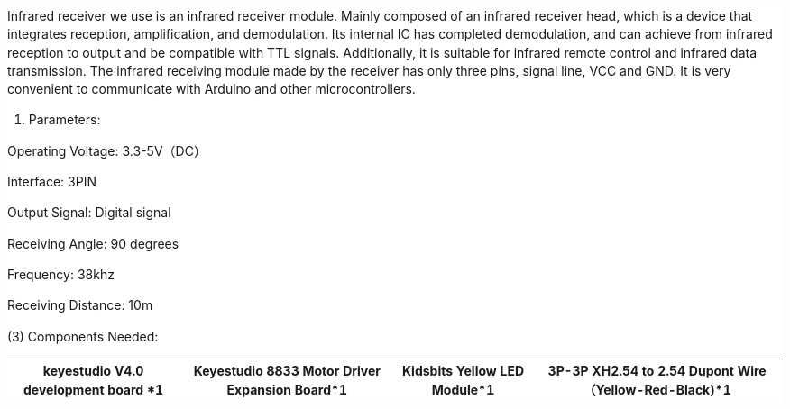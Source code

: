 Infrared receiver we use is an infrared receiver module. Mainly composed of an
infrared receiver head, which is a device that integrates reception,
amplification, and demodulation. Its internal IC has completed demodulation, and
can achieve from infrared reception to output and be compatible with TTL
signals. Additionally, it is suitable for infrared remote control and infrared
data transmission. The infrared receiving module made by the receiver has only
three pins, signal line, VCC and GND. It is very convenient to communicate with
Arduino and other microcontrollers.

1. Parameters:

Operating Voltage: 3.3-5V（DC）

Interface: 3PIN

Output Signal: Digital signal

Receiving Angle: 90 degrees

Frequency: 38khz

Receiving Distance: 10m

(3) Components Needed:

| keyestudio V4.0 development board \*1           | Keyestudio 8833 Motor Driver Expansion Board\*1     | Kidsbits Yellow LED Module\*1                         | 3P-3P XH2.54 to 2.54 Dupont Wire（Yellow-Red-Black)\*1 |
| ----------------------------------------------- | --------------------------------------------------- | ----------------------------------------------------- | ----------------------------------------------------- |